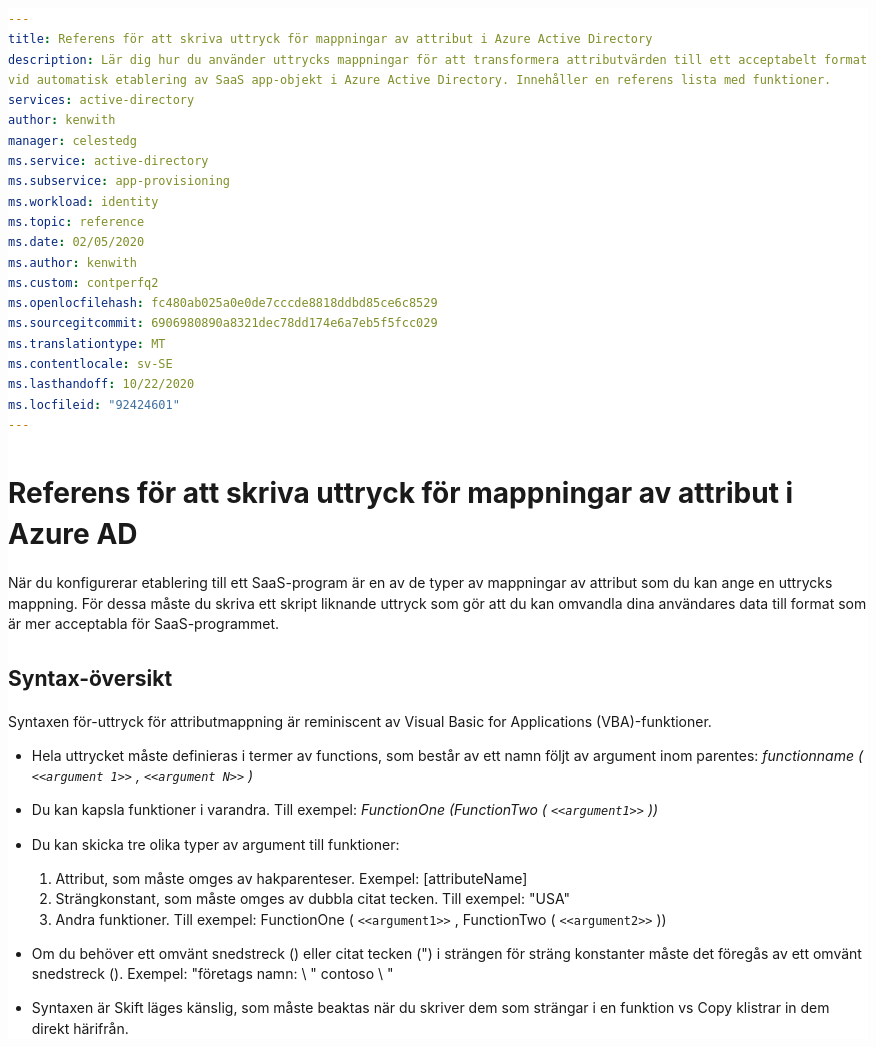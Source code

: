 ```yaml
---
title: Referens för att skriva uttryck för mappningar av attribut i Azure Active Directory
description: Lär dig hur du använder uttrycks mappningar för att transformera attributvärden till ett acceptabelt format vid automatisk etablering av SaaS app-objekt i Azure Active Directory. Innehåller en referens lista med funktioner.
services: active-directory
author: kenwith
manager: celestedg
ms.service: active-directory
ms.subservice: app-provisioning
ms.workload: identity
ms.topic: reference
ms.date: 02/05/2020
ms.author: kenwith
ms.custom: contperfq2
ms.openlocfilehash: fc480ab025a0e0de7cccde8818ddbd85ce6c8529
ms.sourcegitcommit: 6906980890a8321dec78dd174e6a7eb5f5fcc029
ms.translationtype: MT
ms.contentlocale: sv-SE
ms.lasthandoff: 10/22/2020
ms.locfileid: "92424601"
---
```

# <a name="reference-for-writing-expressions-for-attribute-mappings-in-azure-ad"></a>Referens för att skriva uttryck för mappningar av attribut i Azure AD

När du konfigurerar etablering till ett SaaS-program är en av de typer av mappningar av attribut som du kan ange en uttrycks mappning. För dessa måste du skriva ett skript liknande uttryck som gör att du kan omvandla dina användares data till format som är mer acceptabla för SaaS-programmet.

## <a name="syntax-overview"></a>Syntax-översikt

Syntaxen för-uttryck för attributmappning är reminiscent av Visual Basic for Applications (VBA)-funktioner.

* Hela uttrycket måste definieras i termer av functions, som består av ett namn följt av argument inom parentes: *functionname ( `<<argument 1>>` , `<<argument N>>` )*
* Du kan kapsla funktioner i varandra. Till exempel:  *FunctionOne (FunctionTwo ( `<<argument1>>` ))*
* Du kan skicka tre olika typer av argument till funktioner:
  
  1. Attribut, som måste omges av hakparenteser. Exempel: [attributeName]
  2. Strängkonstant, som måste omges av dubbla citat tecken. Till exempel: "USA"
  3. Andra funktioner. Till exempel: FunctionOne ( `<<argument1>>` , FunctionTwo ( `<<argument2>>` ))
* Om du behöver ett omvänt snedstreck (\) eller citat tecken (") i strängen för sträng konstanter måste det föregås av ett omvänt snedstreck (\). Exempel: "företags namn: \\ " contoso \\ "
* Syntaxen är Skift läges känslig, som måste beaktas när du skriver dem som strängar i en funktion vs Copy klistrar in dem direkt härifrån. 
